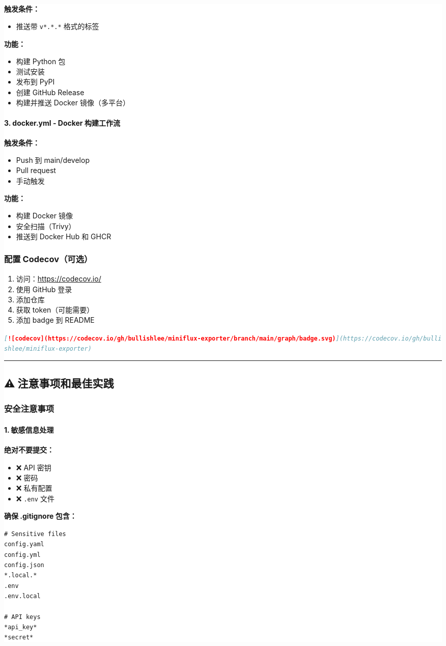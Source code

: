 **触发条件：**
- 推送带 `v*.*.*` 格式的标签

**功能：**
- 构建 Python 包
- 测试安装
- 发布到 PyPI
- 创建 GitHub Release
- 构建并推送 Docker 镜像（多平台）

#### 3. docker.yml - Docker 构建工作流

**触发条件：**
- Push 到 main/develop
- Pull request
- 手动触发

**功能：**
- 构建 Docker 镜像
- 安全扫描（Trivy）
- 推送到 Docker Hub 和 GHCR

### 配置 Codecov（可选）

1. 访问：https://codecov.io/
2. 使用 GitHub 登录
3. 添加仓库
4. 获取 token（可能需要）
5. 添加 badge 到 README

```markdown
[![codecov](https://codecov.io/gh/bullishlee/miniflux-exporter/branch/main/graph/badge.svg)](https://codecov.io/gh/bullishlee/miniflux-exporter)
```

---

## ⚠️ 注意事项和最佳实践

### 安全注意事项

#### 1. 敏感信息处理

**绝对不要提交：**
- ❌ API 密钥
- ❌ 密码
- ❌ 私有配置
- ❌ `.env` 文件

**确保 .gitignore 包含：**
```gitignore
# Sensitive files
config.yaml
config.yml
config.json
*.local.*
.env
.env.local

# API keys
*api_key*
*secret*
```
